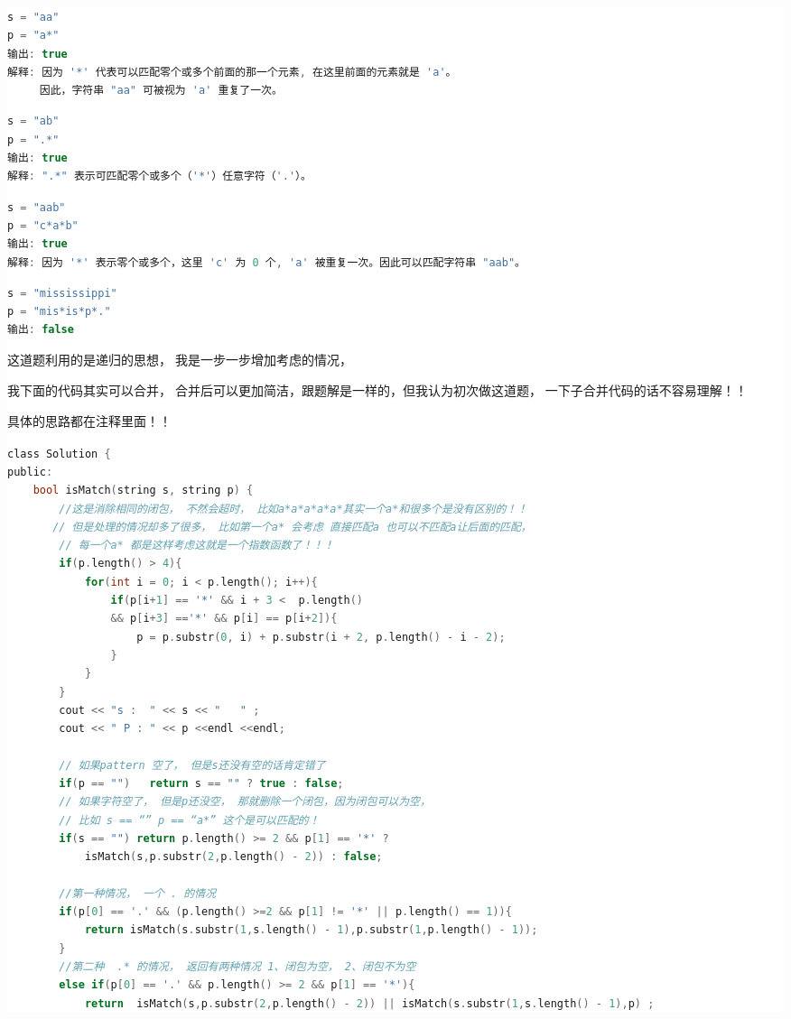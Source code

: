 ```c
s = "aa"
p = "a*"
输出: true
解释: 因为 '*' 代表可以匹配零个或多个前面的那一个元素, 在这里前面的元素就是 'a'。
     因此，字符串 "aa" 可被视为 'a' 重复了一次。
```

```c
s = "ab"
p = ".*"
输出: true
解释: ".*" 表示可匹配零个或多个（'*'）任意字符（'.'）。
```

```c
s = "aab"
p = "c*a*b"
输出: true
解释: 因为 '*' 表示零个或多个，这里 'c' 为 0 个, 'a' 被重复一次。因此可以匹配字符串 "aab"。
```

```c
s = "mississippi"
p = "mis*is*p*."
输出: false
```



这道题利用的是递归的思想， 我是一步一步增加考虑的情况，

我下面的代码其实可以合并， 合并后可以更加简洁，跟题解是一样的，但我认为初次做这道题， 一下子合并代码的话不容易理解！！

具体的思路都在注释里面！！

```c
class Solution {
public:
    bool isMatch(string s, string p) {
        //这是消除相同的闭包， 不然会超时， 比如a*a*a*a*a*其实一个a*和很多个是没有区别的！！
       // 但是处理的情况却多了很多， 比如第一个a* 会考虑 直接匹配a 也可以不匹配a让后面的匹配，
        // 每一个a* 都是这样考虑这就是一个指数函数了！！！
        if(p.length() > 4){
            for(int i = 0; i < p.length(); i++){
                if(p[i+1] == '*' && i + 3 <  p.length() 
                && p[i+3] =='*' && p[i] == p[i+2]){
                    p = p.substr(0, i) + p.substr(i + 2, p.length() - i - 2);
                }
            }
        }
        cout << "s :  " << s << "   " ;
        cout << " P : " << p <<endl <<endl;
        
        // 如果pattern 空了， 但是s还没有空的话肯定错了
        if(p == "")   return s == "" ? true : false;  
        // 如果字符空了， 但是p还没空， 那就删除一个闭包，因为闭包可以为空，
        // 比如 s == “” p == “a*” 这个是可以匹配的！
        if(s == "") return p.length() >= 2 && p[1] == '*' ?  
            isMatch(s,p.substr(2,p.length() - 2)) : false;
		
        //第一种情况， 一个 . 的情况
        if(p[0] == '.' && (p.length() >=2 && p[1] != '*' || p.length() == 1)){
            return isMatch(s.substr(1,s.length() - 1),p.substr(1,p.length() - 1));
        }
        //第二种  .* 的情况， 返回有两种情况 1、闭包为空， 2、闭包不为空
        else if(p[0] == '.' && p.length() >= 2 && p[1] == '*'){
            return  isMatch(s,p.substr(2,p.length() - 2)) || isMatch(s.substr(1,s.length() - 1),p) ;
```